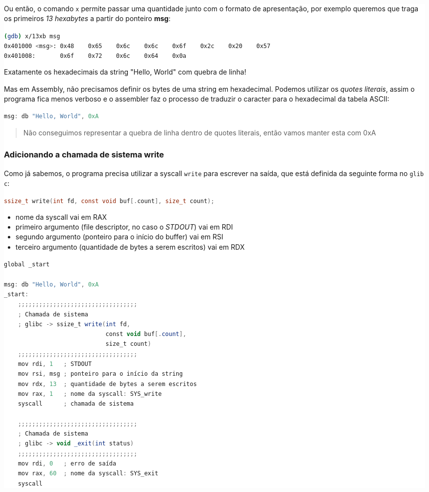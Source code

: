 Ou então, o comando `x` permite passar uma quantidade junto com o formato de apresentação, por exemplo queremos que traga os primeiros _13 hexabytes_ a partir do ponteiro **msg**:

```bash
(gdb) x/13xb msg
0x401000 <msg>: 0x48    0x65    0x6c    0x6c    0x6f    0x2c    0x20    0x57
0x401008:       0x6f    0x72    0x6c    0x64    0x0a
```

Exatamente os hexadecimais da string "Hello, World" com quebra de linha!

Mas em Assembly, não precisamos definir os bytes de uma string em hexadecimal. Podemos utilizar os _quotes literais_, assim o programa fica menos verboso e o assembler faz o processo de traduzir o caracter para o hexadecimal da tabela ASCII:

```as
msg: db "Hello, World", 0xA
```

> Não conseguimos representar a quebra de linha dentro de quotes literais, então vamos manter esta com 0xA

### Adicionando a chamada de sistema write

Como já sabemos, o programa precisa utilizar a syscall `write` para escrever na saída, que está definida da seguinte forma no `glibc`:

```c
ssize_t write(int fd, const void buf[.count], size_t count);
```

* nome da syscall vai em RAX
* primeiro argumento (file descriptor, no caso o _STDOUT_) vai em RDI
* segundo argumento (ponteiro para o início do buffer) vai em RSI
* terceiro argumento (quantidade de bytes a serem escritos) vai em RDX

```as
global _start

msg: db "Hello, World", 0xA
_start:
	;;;;;;;;;;;;;;;;;;;;;;;;;;;;;;;;;;
	; Chamada de sistema
	; glibc -> ssize_t write(int fd, 
							 const void buf[.count], 
							 size_t count)
	;;;;;;;;;;;;;;;;;;;;;;;;;;;;;;;;;;
	mov rdi, 1   ; STDOUT
	mov rsi, msg ; ponteiro para o início da string
	mov rdx, 13  ; quantidade de bytes a serem escritos
	mov rax, 1   ; nome da syscall: SYS_write
	syscall      ; chamada de sistema

	;;;;;;;;;;;;;;;;;;;;;;;;;;;;;;;;;;
	; Chamada de sistema
	; glibc -> void _exit(int status)
	;;;;;;;;;;;;;;;;;;;;;;;;;;;;;;;;;;
	mov rdi, 0   ; erro de saída
	mov rax, 60  ; nome da syscall: SYS_exit
	syscall           
```
